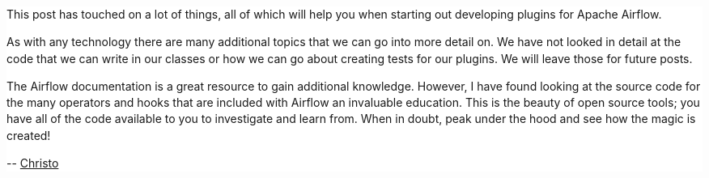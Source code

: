 This post has touched on a lot of things, all of which will help you when starting out developing plugins for Apache Airflow.

As with any technology there are many additional topics that we can go into more detail on. We have not looked in detail at the code that we can write in our classes or how we can go about creating tests for our plugins. We will leave those for future posts.

The Airflow documentation is a great resource to gain additional knowledge. However, I have found looking at the source code for the many operators and hooks that are included with Airflow an invaluable education. This is the beauty of open source tools; you have all of the code available to you to investigate and learn from. When in doubt, peak under the hood and see how the magic is created!


-- [Christo](pages/guests.html#christoolivier)
